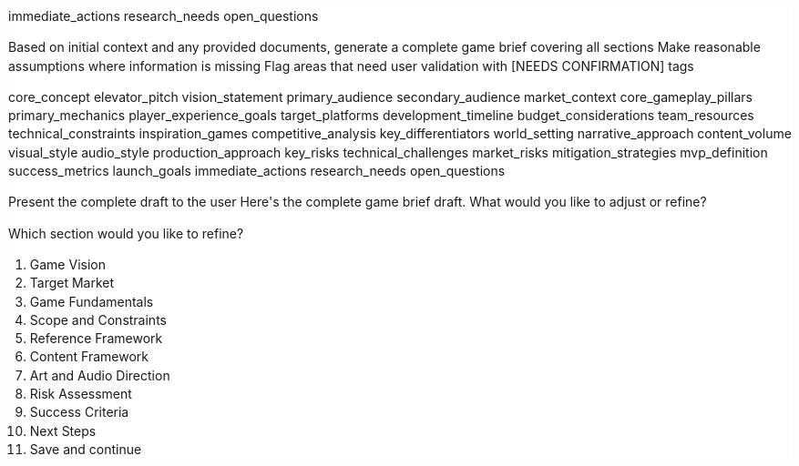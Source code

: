 <template-output>immediate_actions</template-output>
<template-output>research_needs</template-output>
<template-output>open_questions</template-output>
</step>


<step n="3" goal="Generate complete brief draft" if="collaboration_mode == 'yolo'">
<action>Based on initial context and any provided documents, generate a complete game brief covering all sections</action>
<action>Make reasonable assumptions where information is missing</action>
<action>Flag areas that need user validation with [NEEDS CONFIRMATION] tags</action>

<template-output>core_concept</template-output>
<template-output>elevator_pitch</template-output>
<template-output>vision_statement</template-output>
<template-output>primary_audience</template-output>
<template-output>secondary_audience</template-output>
<template-output>market_context</template-output>
<template-output>core_gameplay_pillars</template-output>
<template-output>primary_mechanics</template-output>
<template-output>player_experience_goals</template-output>
<template-output>target_platforms</template-output>
<template-output>development_timeline</template-output>
<template-output>budget_considerations</template-output>
<template-output>team_resources</template-output>
<template-output>technical_constraints</template-output>
<template-output>inspiration_games</template-output>
<template-output>competitive_analysis</template-output>
<template-output>key_differentiators</template-output>
<template-output>world_setting</template-output>
<template-output>narrative_approach</template-output>
<template-output>content_volume</template-output>
<template-output>visual_style</template-output>
<template-output>audio_style</template-output>
<template-output>production_approach</template-output>
<template-output>key_risks</template-output>
<template-output>technical_challenges</template-output>
<template-output>market_risks</template-output>
<template-output>mitigation_strategies</template-output>
<template-output>mvp_definition</template-output>
<template-output>success_metrics</template-output>
<template-output>launch_goals</template-output>
<template-output>immediate_actions</template-output>
<template-output>research_needs</template-output>
<template-output>open_questions</template-output>

<action>Present the complete draft to the user</action>
<ask>Here's the complete game brief draft. What would you like to adjust or refine?</ask>
</step>

<step n="4" goal="Refine brief sections" repeat="until-approved" if="collaboration_mode == 'yolo'">
<ask>Which section would you like to refine?

1. Game Vision
2. Target Market
3. Game Fundamentals
4. Scope and Constraints
5. Reference Framework
6. Content Framework
7. Art and Audio Direction
8. Risk Assessment
9. Success Criteria
10. Next Steps
11. Save and continue</ask>
